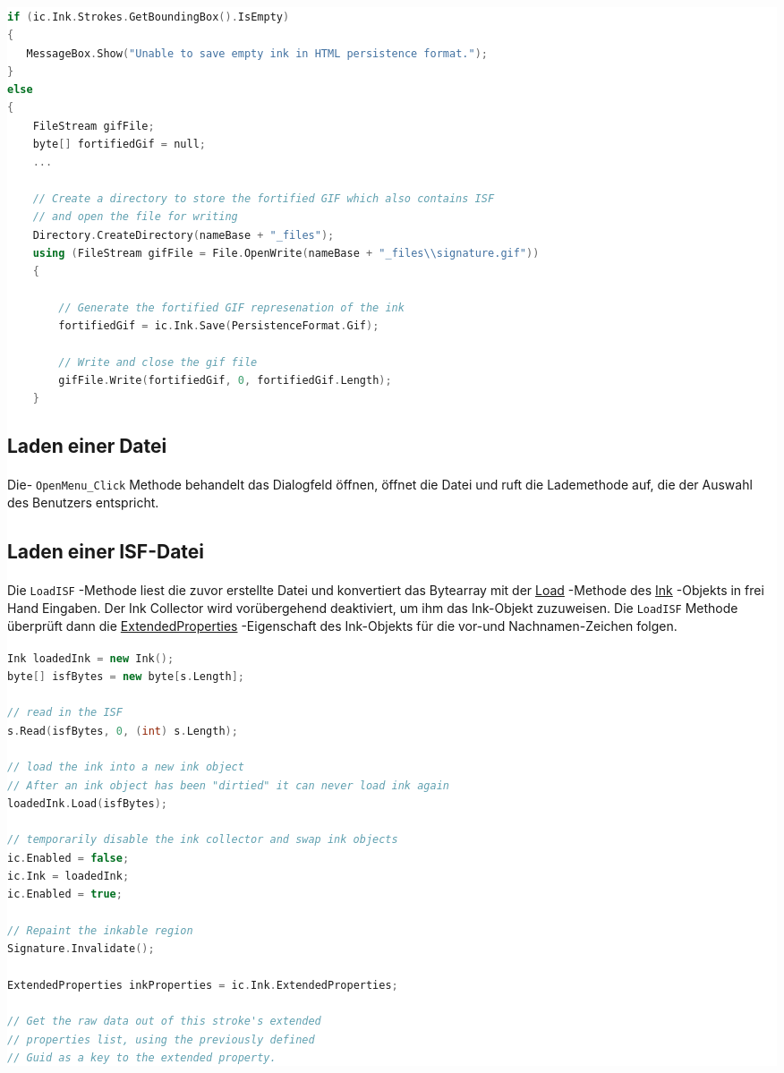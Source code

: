 
```C++
if (ic.Ink.Strokes.GetBoundingBox().IsEmpty)
{
   MessageBox.Show("Unable to save empty ink in HTML persistence format.");
}
else
{
    FileStream gifFile;
    byte[] fortifiedGif = null;
    ...

    // Create a directory to store the fortified GIF which also contains ISF
    // and open the file for writing
    Directory.CreateDirectory(nameBase + "_files");
    using (FileStream gifFile = File.OpenWrite(nameBase + "_files\\signature.gif"))
    {

        // Generate the fortified GIF represenation of the ink
        fortifiedGif = ic.Ink.Save(PersistenceFormat.Gif);

        // Write and close the gif file
        gifFile.Write(fortifiedGif, 0, fortifiedGif.Length);
    }
```



## <a name="loading-a-file"></a>Laden einer Datei

Die- `OpenMenu_Click` Methode behandelt das Dialogfeld öffnen, öffnet die Datei und ruft die Lademethode auf, die der Auswahl des Benutzers entspricht.

## <a name="loading-an-isf-file"></a>Laden einer ISF-Datei

Die `LoadISF` -Methode liest die zuvor erstellte Datei und konvertiert das Bytearray mit der [Load](/previous-versions/ms569609(v=vs.100)) -Methode des [Ink](/previous-versions/aa515768(v=msdn.10)) -Objekts in frei Hand Eingaben. Der Ink Collector wird vorübergehend deaktiviert, um ihm das Ink-Objekt zuzuweisen. Die `LoadISF` Methode überprüft dann die [ExtendedProperties](/previous-versions/ms582214(v=vs.100)) -Eigenschaft des Ink-Objekts für die vor-und Nachnamen-Zeichen folgen.


```C++
Ink loadedInk = new Ink();
byte[] isfBytes = new byte[s.Length];

// read in the ISF
s.Read(isfBytes, 0, (int) s.Length);

// load the ink into a new ink object
// After an ink object has been "dirtied" it can never load ink again
loadedInk.Load(isfBytes);

// temporarily disable the ink collector and swap ink objects
ic.Enabled = false;
ic.Ink = loadedInk;
ic.Enabled = true;

// Repaint the inkable region
Signature.Invalidate();

ExtendedProperties inkProperties = ic.Ink.ExtendedProperties;

// Get the raw data out of this stroke's extended
// properties list, using the previously defined 
// Guid as a key to the extended property.
```